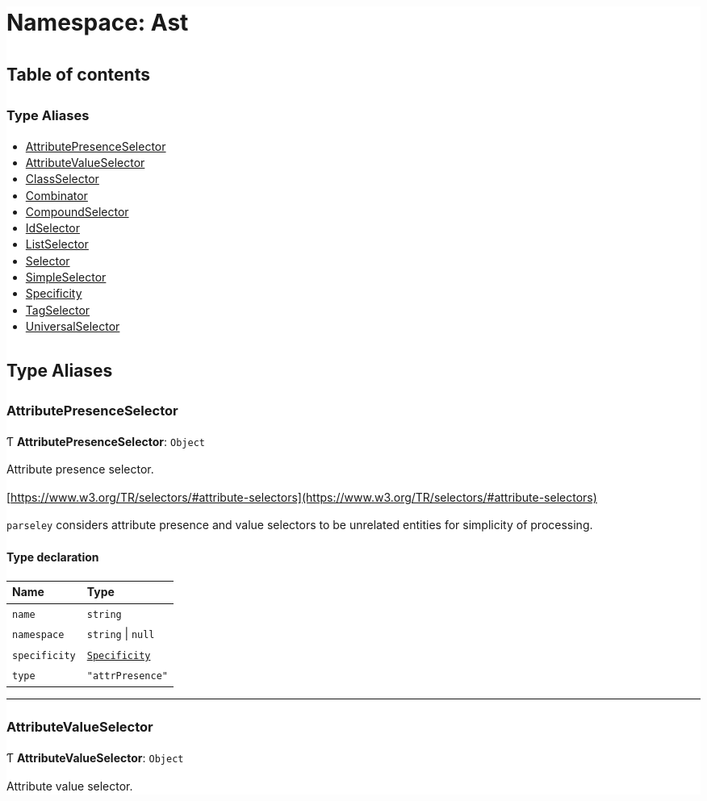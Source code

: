 # Namespace: Ast

## Table of contents

### Type Aliases

- [AttributePresenceSelector](Ast.md#attributepresenceselector)
- [AttributeValueSelector](Ast.md#attributevalueselector)
- [ClassSelector](Ast.md#classselector)
- [Combinator](Ast.md#combinator)
- [CompoundSelector](Ast.md#compoundselector)
- [IdSelector](Ast.md#idselector)
- [ListSelector](Ast.md#listselector)
- [Selector](Ast.md#selector)
- [SimpleSelector](Ast.md#simpleselector)
- [Specificity](Ast.md#specificity)
- [TagSelector](Ast.md#tagselector)
- [UniversalSelector](Ast.md#universalselector)

## Type Aliases

### AttributePresenceSelector

Ƭ **AttributePresenceSelector**: `Object`

Attribute presence selector.

[https://www.w3.org/TR/selectors/#attribute-selectors](https://www.w3.org/TR/selectors/#attribute-selectors)

`parseley` considers attribute presence and value selectors to be unrelated entities
for simplicity of processing.

#### Type declaration

| Name | Type |
| :------ | :------ |
| `name` | `string` |
| `namespace` | `string` \| ``null`` |
| `specificity` | [`Specificity`](Ast.md#specificity) |
| `type` | ``"attrPresence"`` |

___

### AttributeValueSelector

Ƭ **AttributeValueSelector**: `Object`

Attribute value selector.
